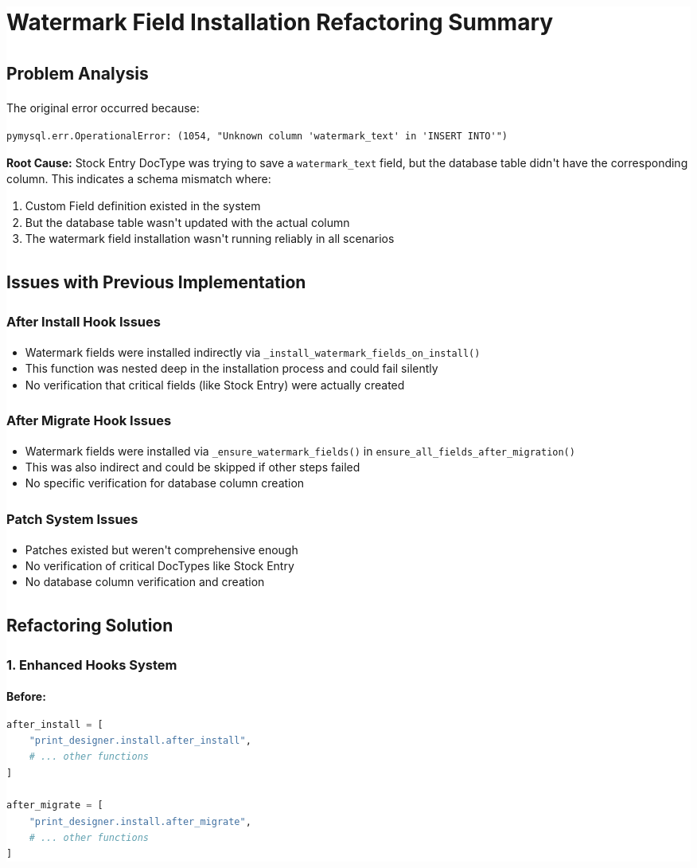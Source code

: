 # Watermark Field Installation Refactoring Summary

## Problem Analysis

The original error occurred because:
```
pymysql.err.OperationalError: (1054, "Unknown column 'watermark_text' in 'INSERT INTO'")
```

**Root Cause:** Stock Entry DocType was trying to save a `watermark_text` field, but the database table didn't have the corresponding column. This indicates a schema mismatch where:

1. Custom Field definition existed in the system
2. But the database table wasn't updated with the actual column
3. The watermark field installation wasn't running reliably in all scenarios

## Issues with Previous Implementation

### After Install Hook Issues
- Watermark fields were installed indirectly via `_install_watermark_fields_on_install()` 
- This function was nested deep in the installation process and could fail silently
- No verification that critical fields (like Stock Entry) were actually created

### After Migrate Hook Issues  
- Watermark fields were installed via `_ensure_watermark_fields()` in `ensure_all_fields_after_migration()`
- This was also indirect and could be skipped if other steps failed
- No specific verification for database column creation

### Patch System Issues
- Patches existed but weren't comprehensive enough
- No verification of critical DocTypes like Stock Entry
- No database column verification and creation

## Refactoring Solution

### 1. Enhanced Hooks System

**Before:**
```python
after_install = [
    "print_designer.install.after_install",
    # ... other functions
]

after_migrate = [
    "print_designer.install.after_migrate",
    # ... other functions  
]
```
